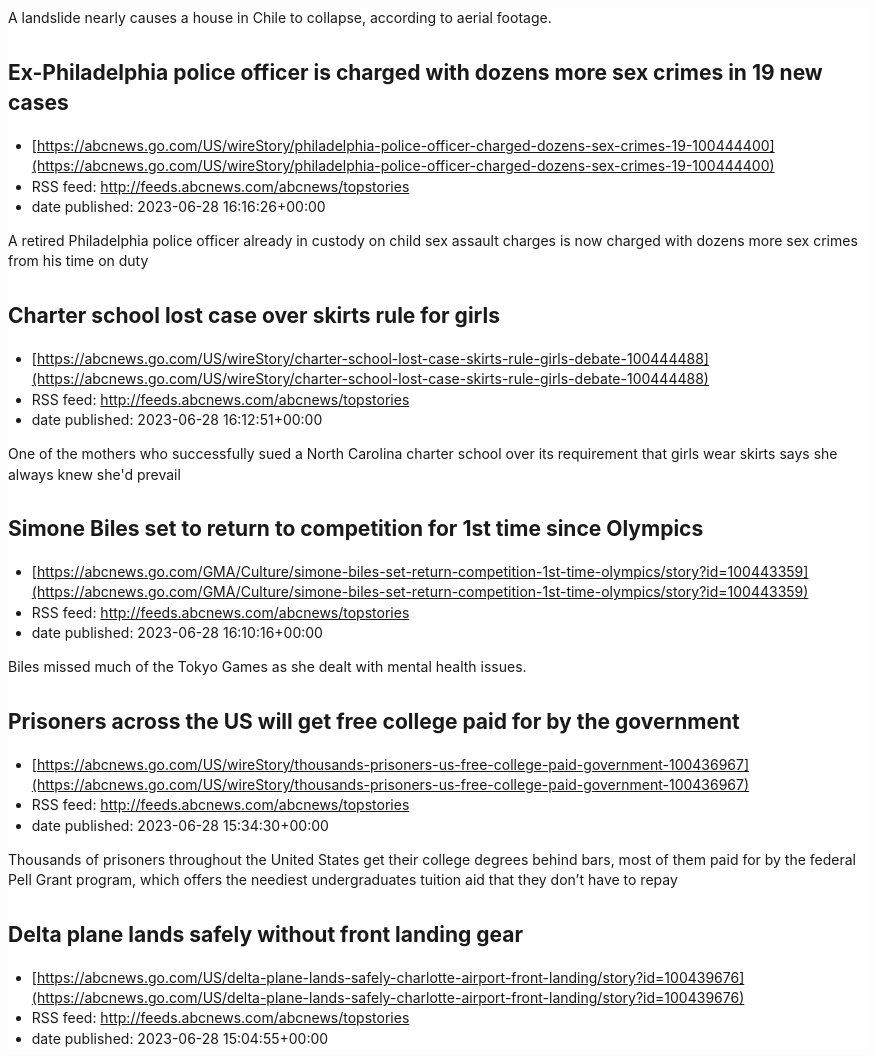 A landslide nearly causes a house in Chile to collapse, according to aerial footage.

## Ex-Philadelphia police officer is charged with dozens more sex crimes in 19 new cases
 - [https://abcnews.go.com/US/wireStory/philadelphia-police-officer-charged-dozens-sex-crimes-19-100444400](https://abcnews.go.com/US/wireStory/philadelphia-police-officer-charged-dozens-sex-crimes-19-100444400)
 - RSS feed: http://feeds.abcnews.com/abcnews/topstories
 - date published: 2023-06-28 16:16:26+00:00

A retired Philadelphia police officer already in custody on child sex assault charges is now charged with dozens more sex crimes from his time on duty

## Charter school lost case over skirts rule for girls
 - [https://abcnews.go.com/US/wireStory/charter-school-lost-case-skirts-rule-girls-debate-100444488](https://abcnews.go.com/US/wireStory/charter-school-lost-case-skirts-rule-girls-debate-100444488)
 - RSS feed: http://feeds.abcnews.com/abcnews/topstories
 - date published: 2023-06-28 16:12:51+00:00

One of the mothers who successfully sued a North Carolina charter school over its requirement that girls wear skirts says she always knew she'd prevail

## Simone Biles set to return to competition for 1st time since Olympics
 - [https://abcnews.go.com/GMA/Culture/simone-biles-set-return-competition-1st-time-olympics/story?id=100443359](https://abcnews.go.com/GMA/Culture/simone-biles-set-return-competition-1st-time-olympics/story?id=100443359)
 - RSS feed: http://feeds.abcnews.com/abcnews/topstories
 - date published: 2023-06-28 16:10:16+00:00

Biles missed much of the Tokyo Games as she dealt with mental health issues.

## Prisoners across the US will get free college paid for by the government
 - [https://abcnews.go.com/US/wireStory/thousands-prisoners-us-free-college-paid-government-100436967](https://abcnews.go.com/US/wireStory/thousands-prisoners-us-free-college-paid-government-100436967)
 - RSS feed: http://feeds.abcnews.com/abcnews/topstories
 - date published: 2023-06-28 15:34:30+00:00

Thousands of prisoners throughout the United States get their college degrees behind bars, most of them paid for by the federal Pell Grant program, which offers the neediest undergraduates tuition aid that they don&rsquo;t have to repay

## Delta plane lands safely without front landing gear
 - [https://abcnews.go.com/US/delta-plane-lands-safely-charlotte-airport-front-landing/story?id=100439676](https://abcnews.go.com/US/delta-plane-lands-safely-charlotte-airport-front-landing/story?id=100439676)
 - RSS feed: http://feeds.abcnews.com/abcnews/topstories
 - date published: 2023-06-28 15:04:55+00:00
